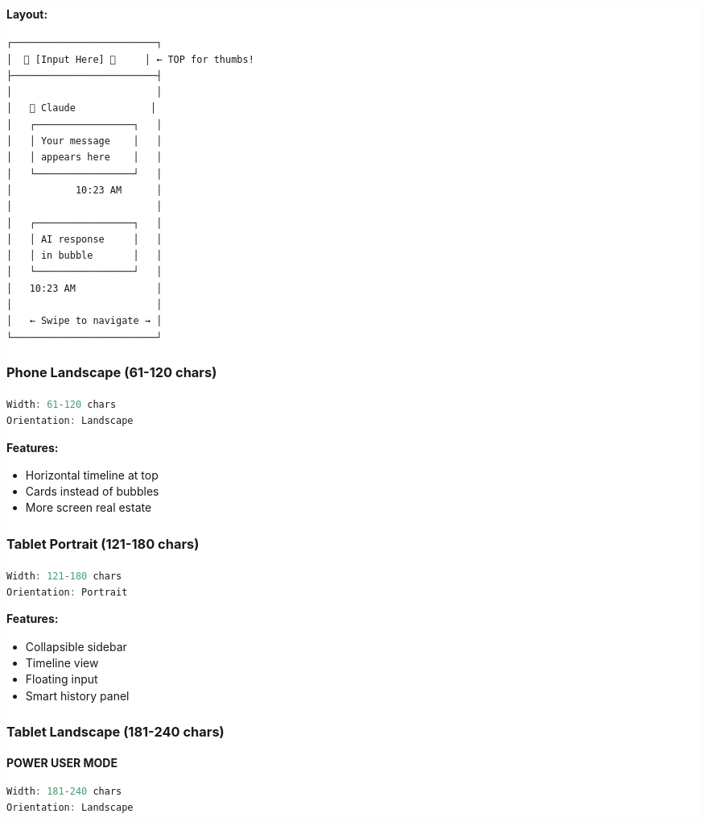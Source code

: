 **Layout:**
```
┌─────────────────────────┐
│  💬 [Input Here] 🎤     │ ← TOP for thumbs!
├─────────────────────────┤
│                         │
│   🧠 Claude             │
│   ┌─────────────────┐   │
│   │ Your message    │   │
│   │ appears here    │   │
│   └─────────────────┘   │
│           10:23 AM      │
│                         │
│   ┌─────────────────┐   │
│   │ AI response     │   │
│   │ in bubble       │   │
│   └─────────────────┘   │
│   10:23 AM              │
│                         │
│   ← Swipe to navigate → │
└─────────────────────────┘
```

### Phone Landscape (61-120 chars)
```go
Width: 61-120 chars
Orientation: Landscape
```

**Features:**
- Horizontal timeline at top
- Cards instead of bubbles
- More screen real estate

### Tablet Portrait (121-180 chars)
```go
Width: 121-180 chars
Orientation: Portrait
```

**Features:**
- Collapsible sidebar
- Timeline view
- Floating input
- Smart history panel

### Tablet Landscape (181-240 chars)
**POWER USER MODE**

```go
Width: 181-240 chars
Orientation: Landscape
```
